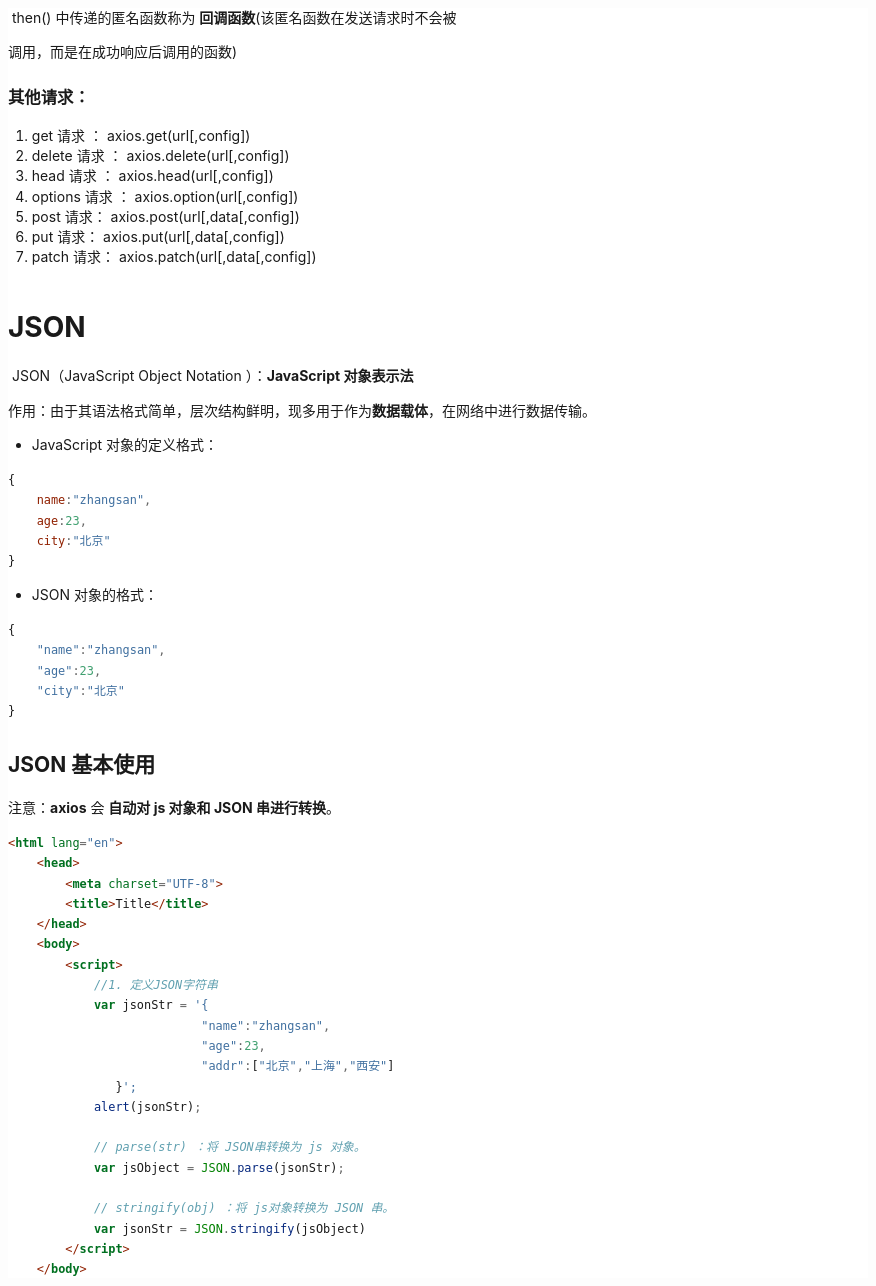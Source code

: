 ​      then() 中传递的匿名函数称为 **回调函数**(该匿名函数在发送请求时不会被

调用，而是在成功响应后调用的函数)

### 其他请求：

1. get 请求 ： axios.get(url[,config]) 
2. delete 请求 ： axios.delete(url[,config]) 
3. head 请求 ： axios.head(url[,config]) 
4. options 请求 ： axios.option(url[,config]) 
5. post 请求： axios.post(url[,data[,config]) 
6. put 请求： axios.put(url[,data[,config]) 
7. patch 请求： axios.patch(url[,data[,config])

# JSON

​     JSON（JavaScript Object Notation ）：**JavaScript 对象表示法**

​    作用：由于其语法格式简单，层次结构鲜明，现多用于作为**数据载体**，在网络中进行数据传输。

- JavaScript 对象的定义格式：

~~~js
{ 
    name:"zhangsan",
    age:23,
    city:"北京" 
}
~~~

- JSON 对象的格式：

~~~js
{ 
    "name":"zhangsan",
    "age":23,
    "city":"北京" 
}
~~~

##  **JSON** **基本使用**

注意：**axios** 会 **自动对 js 对象和 JSON 串进行转换**。

~~~html
<html lang="en">
    <head>
        <meta charset="UTF-8"> 
        <title>Title</title> 
    </head> 
    <body> 
        <script> 
            //1. 定义JSON字符串
            var jsonStr = '{
                           "name":"zhangsan",
                           "age":23,
                           "addr":["北京","上海","西安"]
               }';
            alert(jsonStr); 

            // parse(str) ：将 JSON串转换为 js 对象。
            var jsObject = JSON.parse(jsonStr); 

            // stringify(obj) ：将 js对象转换为 JSON 串。
            var jsonStr = JSON.stringify(jsObject)
        </script>
    </body> 
~~~